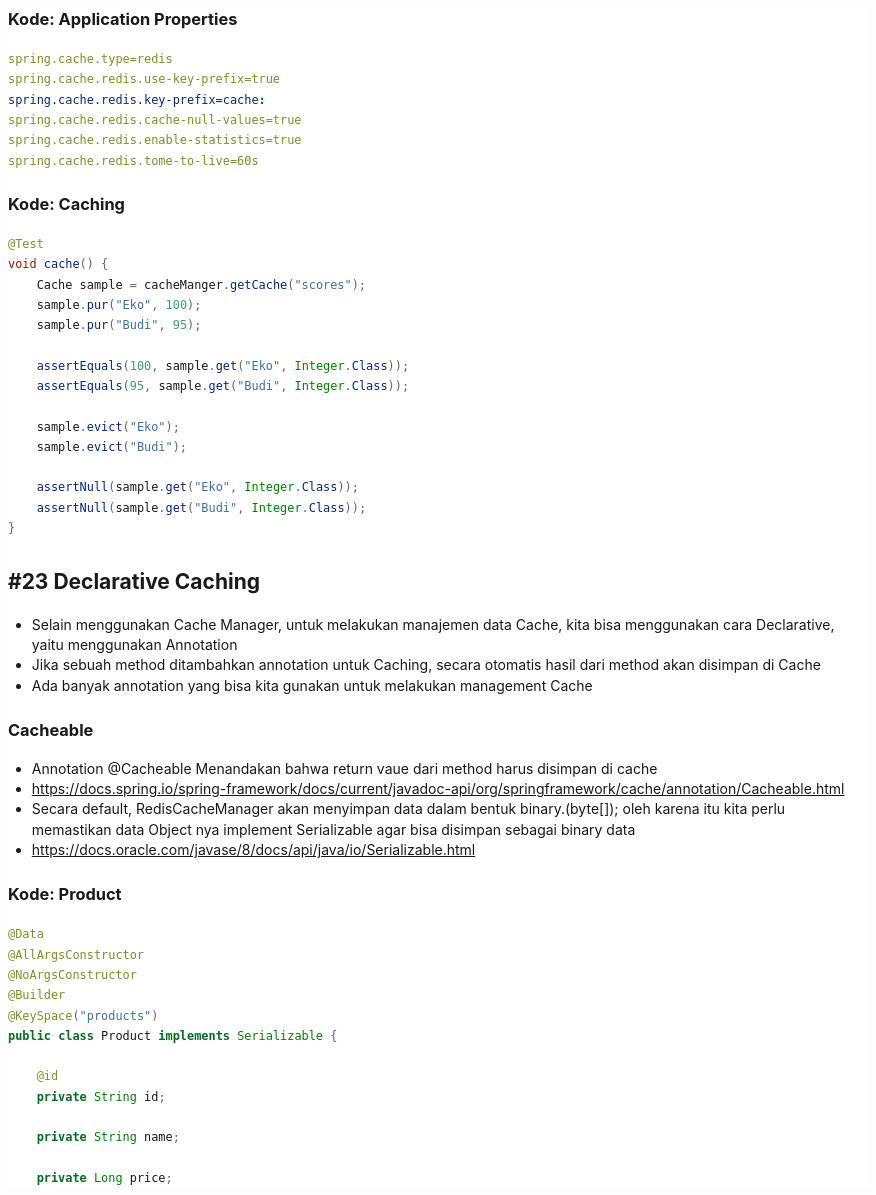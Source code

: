 ### Kode: Application Properties

```yaml
spring.cache.type=redis
spring.cache.redis.use-key-prefix=true
spring.cache.redis.key-prefix=cache:
spring.cache.redis.cache-null-values=true
spring.cache.redis.enable-statistics=true
spring.cache.redis.tome-to-live=60s
```

### Kode: Caching

```java
@Test
void cache() {
	Cache sample = cacheManger.getCache("scores");
	sample.pur("Eko", 100);
	sample.pur("Budi", 95);

	assertEquals(100, sample.get("Eko", Integer.Class));
	assertEquals(95, sample.get("Budi", Integer.Class));

	sample.evict("Eko");
	sample.evict("Budi");

	assertNull(sample.get("Eko", Integer.Class));
	assertNull(sample.get("Budi", Integer.Class));
}
```

## #23 Declarative Caching

- Selain menggunakan Cache Manager, untuk melakukan manajemen data Cache, kita bisa menggunakan cara Declarative, yaitu menggunakan Annotation
- Jika sebuah method ditambahkan annotation untuk Caching, secara otomatis hasil dari method akan disimpan di Cache
- Ada banyak annotation yang bisa kita gunakan untuk melakukan management Cache

### Cacheable

- Annotation @Cacheable Menandakan bahwa return vaue dari method harus disimpan di cache
- <https://docs.spring.io/spring-framework/docs/current/javadoc-api/org/springframework/cache/annotation/Cacheable.html>
- Secara default, RedisCacheManager akan menyimpan data dalam bentuk binary.(byte[]); oleh karena itu kita perlu memastikan data Object nya implement Serializable agar bisa disimpan sebagai binary data
- <https://docs.oracle.com/javase/8/docs/api/java/io/Serializable.html>

### Kode: Product

```java
@Data
@AllArgsConstructor
@NoArgsConstructor
@Builder
@KeySpace("products")
public class Product implements Serializable {

	@id
	private String id;

	private String name;

	private Long price;
```